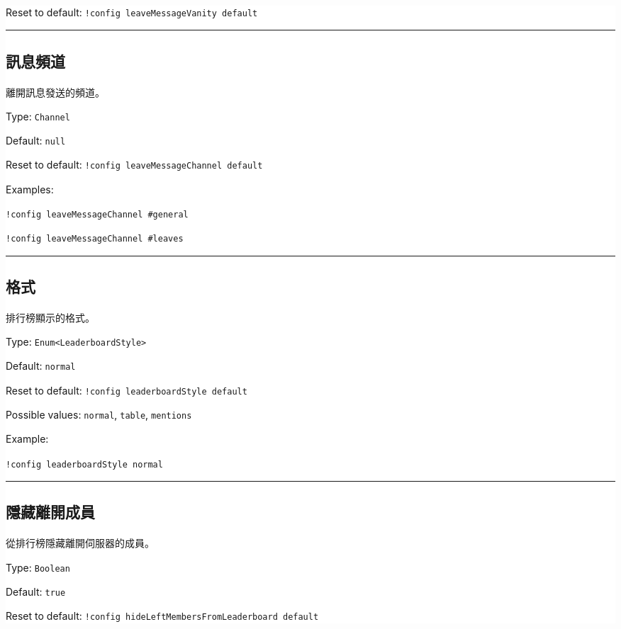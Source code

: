 Reset to default:
`!config leaveMessageVanity default`



<a name=leaveMessageChannel></a>

---
## 訊息頻道

離開訊息發送的頻道。

Type: `Channel`

Default: `null`

Reset to default:
`!config leaveMessageChannel default`

Examples:

`!config leaveMessageChannel #general`

`!config leaveMessageChannel #leaves`



<a name=leaderboardStyle></a>

---
## 格式

排行榜顯示的格式。

Type: `Enum<LeaderboardStyle>`

Default: `normal`

Reset to default:
`!config leaderboardStyle default`

Possible values: `normal`, `table`, `mentions`

Example:

`!config leaderboardStyle normal`



<a name=hideLeftMembersFromLeaderboard></a>

---
## 隱藏離開成員

從排行榜隱藏離開伺服器的成員。

Type: `Boolean`

Default: `true`

Reset to default:
`!config hideLeftMembersFromLeaderboard default`
